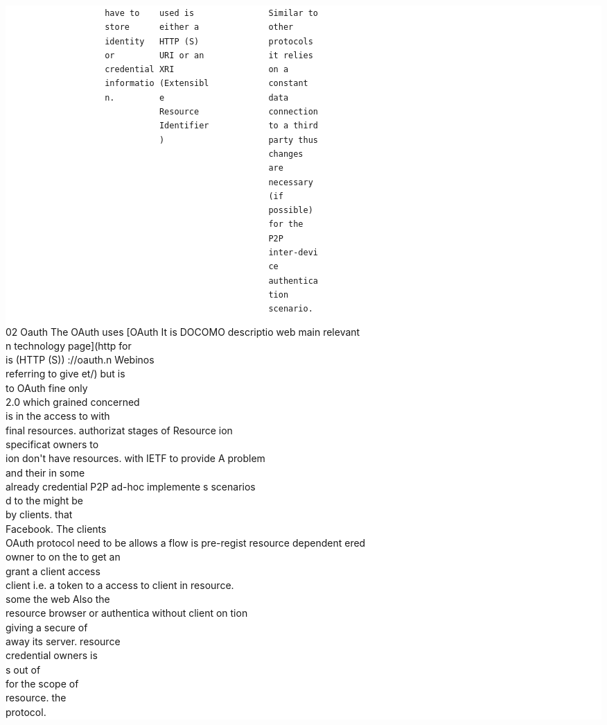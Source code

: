                         have to    used is               Similar to 
                        store      either a              other      
                        identity   HTTP (S)              protocols  
                        or         URI or an             it relies  
                        credential XRI                   on a       
                        informatio (Extensibl            constant   
                        n.         e                     data       
                                   Resource              connection 
                                   Identifier            to a third 
                                   )                     party thus 
                                                         changes    
                                                         are        
                                                         necessary  
                                                         (if        
                                                         possible)  
                                                         for the    
                                                         P2P        
                                                         inter-devi 
                                                         ce         
                                                         authentica 
                                                         tion       
                                                         scenario.  

  02         Oauth      The        OAuth uses [OAuth     It is      DOCOMO
                        descriptio web        main       relevant   
                        n          technology page](http for        
                        is         (HTTP (S)) ://oauth.n Webinos    
                        referring  to give    et/)       but is     
                        to OAuth   fine                  only       
                        2.0 which  grained               concerned  
                        is in the  access to             with       
                        final      resources.            authorizat 
                        stages of  Resource              ion        
                        specificat owners                to         
                        ion        don't have            resources. 
                        with IETF  to provide            A problem  
                        and        their                 in some    
                        already    credential            P2P ad-hoc 
                        implemente s                     scenarios  
                        d          to the                might be   
                        by         clients.              that       
                        Facebook.  The                   clients    
                        OAuth      protocol              need to be 
                        allows a   flow is               pre-regist 
                        resource   dependent             ered       
                        owner to   on the                to get an  
                        grant a    client                access     
                        client     i.e. a                token to a 
                        access to  client in             resource.  
                        some       the web               Also the   
                        resource   browser or            authentica 
                        without    client on             tion       
                        giving     a secure              of         
                        away its   server.               resource   
                        credential                       owners is  
                        s                                out of     
                        for the                          scope of   
                        resource.                        the        
                                                         protocol.  
